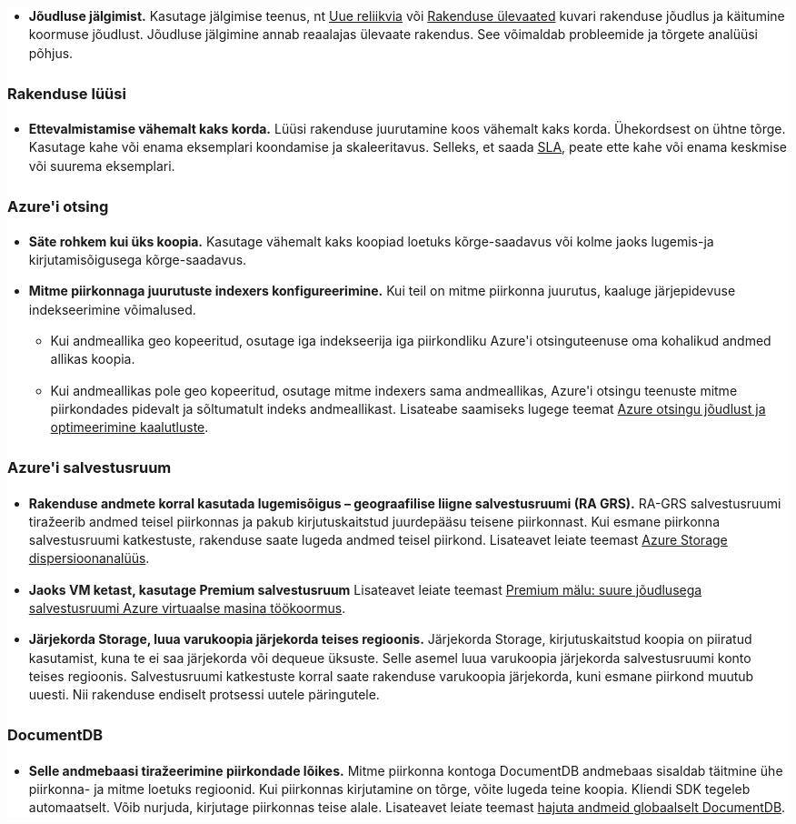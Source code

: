 - **Jõudluse jälgimist.** Kasutage jälgimise teenus, nt [Uue reliikvia](http://newrelic.com/) või [Rakenduse ülevaated](../application-insights/app-insights-overview.md) kuvari rakenduse jõudlus ja käitumine koormuse jõudlust.  Jõudluse jälgimine annab reaalajas ülevaate rakendus. See võimaldab probleemide ja tõrgete analüüsi põhjus. 


###  <a name="application-gateway"></a>Rakenduse lüüsi 

- **Ettevalmistamise vähemalt kaks korda.** Lüüsi rakenduse juurutamine koos vähemalt kaks korda. Ühekordsest on ühtne tõrge. Kasutage kahe või enama eksemplari koondamise ja skaleeritavus. Selleks, et saada [SLA](https://azure.microsoft.com/support/legal/sla/application-gateway/v1_0/), peate ette kahe või enama keskmise või suurema eksemplari. 

### <a name="azure-search"></a>Azure'i otsing

- **Säte rohkem kui üks koopia.** Kasutage vähemalt kaks koopiad loetuks kõrge-saadavus või kolme jaoks lugemis-ja kirjutamisõigusega kõrge-saadavus.

- **Mitme piirkonnaga juurutuste indexers konfigureerimine.** Kui teil on mitme piirkonna juurutus, kaaluge järjepidevuse indekseerimine võimalused.

    - Kui andmeallika geo kopeeritud, osutage iga indekseerija iga piirkondliku Azure'i otsinguteenuse oma kohalikud andmed allikas koopia.  

    - Kui andmeallikas pole geo kopeeritud, osutage mitme indexers sama andmeallikas, Azure'i otsingu teenuste mitme piirkondades pidevalt ja sõltumatult indeks andmeallikast. Lisateabe saamiseks lugege teemat [Azure otsingu jõudlust ja optimeerimine kaalutluste][search-optimization].

###  <a name="azure-storage"></a>Azure'i salvestusruum 

- **Rakenduse andmete korral kasutada lugemisõigus – geograafilise liigne salvestusruumi (RA GRS).** RA-GRS salvestusruumi tiražeerib andmed teisel piirkonnas ja pakub kirjutuskaitstud juurdepääsu teisene piirkonnast. Kui esmane piirkonna salvestusruumi katkestuste, rakenduse saate lugeda andmed teisel piirkond. Lisateavet leiate teemast [Azure Storage dispersioonanalüüs](../storage/storage-redundancy.md).

- **Jaoks VM ketast, kasutage Premium salvestusruum** Lisateavet leiate teemast [Premium mälu: suure jõudlusega salvestusruumi Azure virtuaalse masina töökoormus](../storage/storage-premium-storage.md).

- **Järjekorda Storage, luua varukoopia järjekorda teises regioonis.** Järjekorda Storage, kirjutuskaitstud koopia on piiratud kasutamist, kuna te ei saa järjekorda või dequeue üksuste. Selle asemel luua varukoopia järjekorda salvestusruumi konto teises regioonis. Salvestusruumi katkestuste korral saate rakenduse varukoopia järjekorda, kuni esmane piirkond muutub uuesti. Nii rakenduse endiselt protsessi uutele päringutele.  

###  <a name="documentdb"></a>DocumentDB 

- **Selle andmebaasi tiražeerimine piirkondade lõikes.** Mitme piirkonna kontoga DocumentDB andmebaas sisaldab täitmine ühe piirkonna- ja mitme loetuks regioonid. Kui piirkonnas kirjutamine on tõrge, võite lugeda teine koopia. Kliendi SDK tegeleb automaatselt. Võib nurjuda, kirjutage piirkonnas teise alale. Lisateavet leiate teemast [hajuta andmeid globaalselt DocumentDB](../documentdb/documentdb-distribute-data-globally.md).



[app-service-autoscale]: ../monitoring-and-diagnostics/insights-how-to-scale.md
[azure-backup]: https://azure.microsoft.com/documentation/services/backup/
[boot-diagnostics]: https://azure.microsoft.com/blog/boot-diagnostics-for-virtual-machines-v2/
[circuit-breaker]: https://msdn.microsoft.com/library/dn589784.aspx
[cloud-service-autoscale]: ../cloud-services/cloud-services-how-to-scale.md
[diagnostics-logs]: ../monitoring-and-diagnostics/monitoring-overview-of-diagnostic-logs.md
[fma]: guidance-resiliency-failure-mode-analysis.md
[guidance-resilient-deployment]: guidance-resiliency-overview.md#resilient-deployment
[load-balancer]: load-balancer/load-balancer-overview.md
[monitoring-and-diagnostics-guidance]: ../best-practices-monitoring.md
[resource-manager]: ../azure-resource-manager/resource-group-overview.md
[retry-pattern]: https://msdn.microsoft.com/library/dn589788.aspx
[retry-service-guidance]: ../best-practices-retry-service-specific.md
[search-optimization]: ../search/search-performance-optimization.md
[sql-backup]: ../sql-database/sql-database-automated-backups.md
[sql-restore]: ../sql-database/sql-database-recovery-using-backups.md
[traffic-manager]: ../traffic-manager/traffic-manager-overview.md
[traffic-manager-routing]: ../traffic-manager/traffic-manager-routing-methods.md
[vmss-autoscale]: ../virtual-machine-scale-sets/virtual-machine-scale-sets-autoscale-overview.md